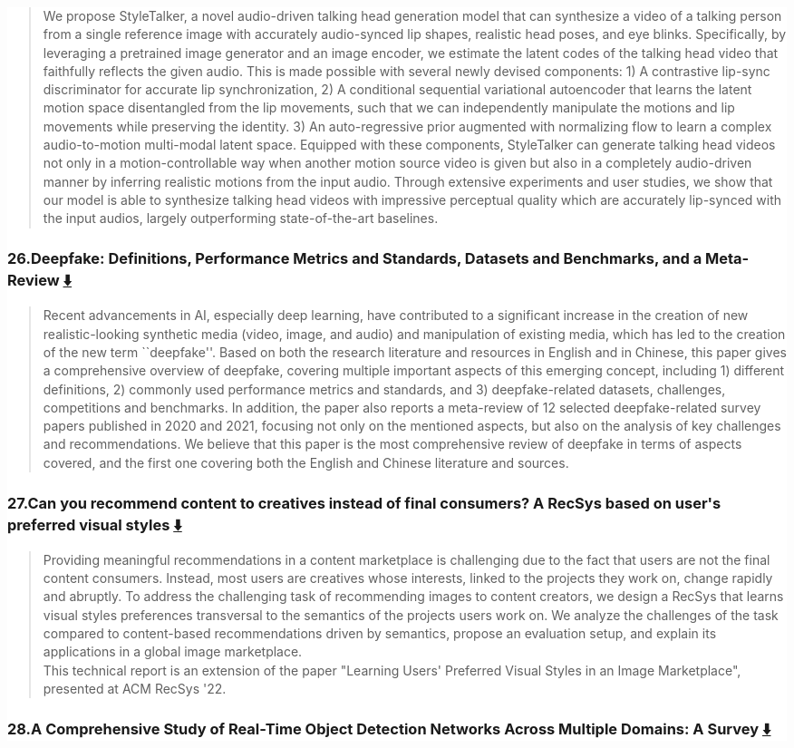 >  We propose StyleTalker, a novel audio-driven talking head generation model that can synthesize a video of a talking person from a single reference image with accurately audio-synced lip shapes, realistic head poses, and eye blinks. Specifically, by leveraging a pretrained image generator and an image encoder, we estimate the latent codes of the talking head video that faithfully reflects the given audio. This is made possible with several newly devised components: 1) A contrastive lip-sync discriminator for accurate lip synchronization, 2) A conditional sequential variational autoencoder that learns the latent motion space disentangled from the lip movements, such that we can independently manipulate the motions and lip movements while preserving the identity. 3) An auto-regressive prior augmented with normalizing flow to learn a complex audio-to-motion multi-modal latent space. Equipped with these components, StyleTalker can generate talking head videos not only in a motion-controllable way when another motion source video is given but also in a completely audio-driven manner by inferring realistic motions from the input audio. Through extensive experiments and user studies, we show that our model is able to synthesize talking head videos with impressive perceptual quality which are accurately lip-synced with the input audios, largely outperforming state-of-the-art baselines.      
### 26.Deepfake: Definitions, Performance Metrics and Standards, Datasets and Benchmarks, and a Meta-Review  [ :arrow_down: ](https://arxiv.org/pdf/2208.10913.pdf)
>  Recent advancements in AI, especially deep learning, have contributed to a significant increase in the creation of new realistic-looking synthetic media (video, image, and audio) and manipulation of existing media, which has led to the creation of the new term ``deepfake''. Based on both the research literature and resources in English and in Chinese, this paper gives a comprehensive overview of deepfake, covering multiple important aspects of this emerging concept, including 1) different definitions, 2) commonly used performance metrics and standards, and 3) deepfake-related datasets, challenges, competitions and benchmarks. In addition, the paper also reports a meta-review of 12 selected deepfake-related survey papers published in 2020 and 2021, focusing not only on the mentioned aspects, but also on the analysis of key challenges and recommendations. We believe that this paper is the most comprehensive review of deepfake in terms of aspects covered, and the first one covering both the English and Chinese literature and sources.      
### 27.Can you recommend content to creatives instead of final consumers? A RecSys based on user's preferred visual styles  [ :arrow_down: ](https://arxiv.org/pdf/2208.10902.pdf)
>  Providing meaningful recommendations in a content marketplace is challenging due to the fact that users are not the final content consumers. Instead, most users are creatives whose interests, linked to the projects they work on, change rapidly and abruptly. To address the challenging task of recommending images to content creators, we design a RecSys that learns visual styles preferences transversal to the semantics of the projects users work on. We analyze the challenges of the task compared to content-based recommendations driven by semantics, propose an evaluation setup, and explain its applications in a global image marketplace. <br>This technical report is an extension of the paper "Learning Users' Preferred Visual Styles in an Image Marketplace", presented at ACM RecSys '22.      
### 28.A Comprehensive Study of Real-Time Object Detection Networks Across Multiple Domains: A Survey  [ :arrow_down: ](https://arxiv.org/pdf/2208.10895.pdf)